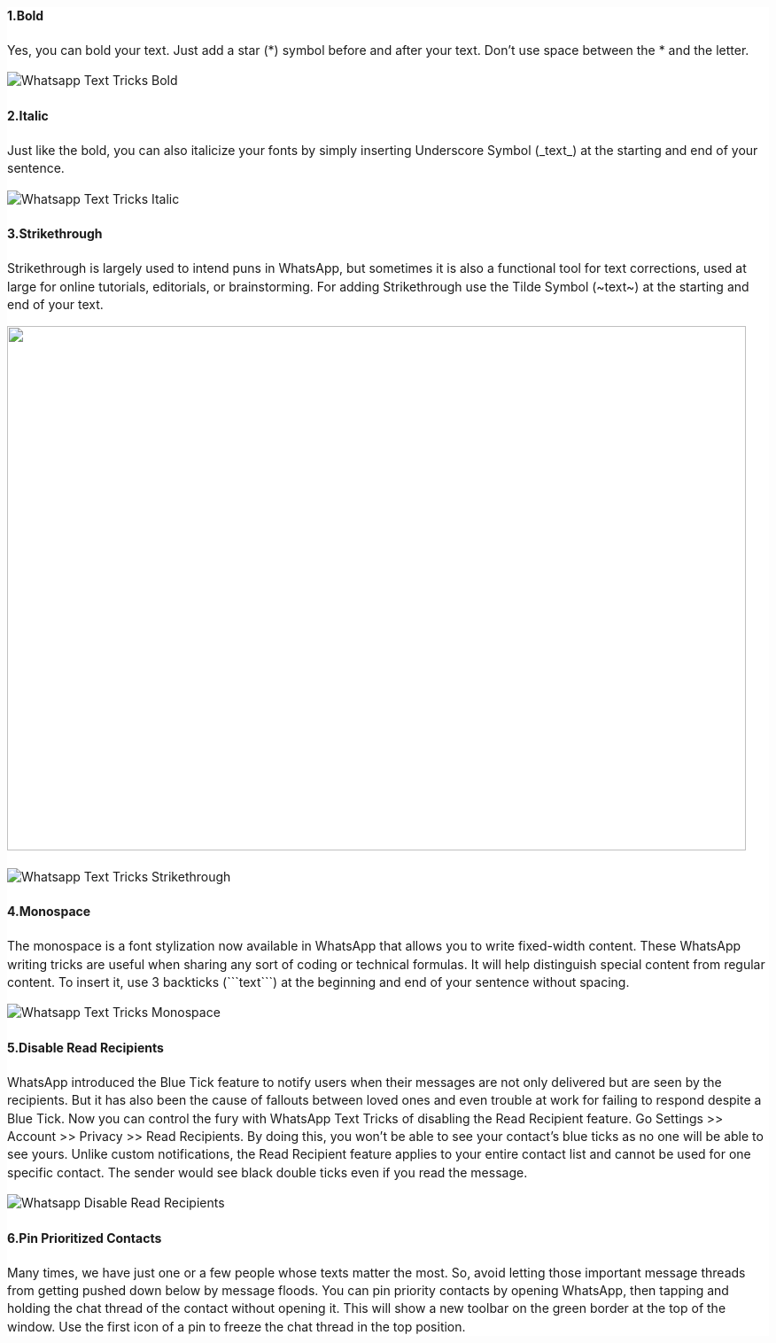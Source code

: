 #### 1.Bold

Yes, you can bold your text. Just add a star (\*) symbol before and after your text. Don’t use space between the \* and the letter.

![Whatsapp Text Tricks Bold](https://images.wondershare.com/filmora/article-images/whatsapp-text-tricks-bold.jpg)

#### 2.Italic

Just like the bold, you can also italicize your fonts by simply inserting Underscore Symbol (\_text\_) at the starting and end of your sentence.

![Whatsapp Text Tricks Italic](https://images.wondershare.com/filmora/article-images/whatsapp-text-tricks-italic.jpg)

#### 3.Strikethrough

Strikethrough is largely used to intend puns in WhatsApp, but sometimes it is also a functional tool for text corrections, used at large for online tutorials, editorials, or brainstorming. For adding Strikethrough use the Tilde Symbol (\~text\~) at the starting and end of your text.


<a href="https://mushroom-supplies.sjv.io/c/5597632/1692242/18134" target="_top" id="1692242"><img src="//a.impactradius-go.com/display-ad/18134-1692242" border="0" alt="" width="834" height="592"/></a><img height="0" width="0" src="https://imp.pxf.io/i/5597632/1692242/18134" style="position:absolute;visibility:hidden;" border="0" />

![Whatsapp Text Tricks Strikethrough](https://images.wondershare.com/filmora/article-images/whatsapp-text-tricks-strikethrough.png)

#### 4.Monospace

The monospace is a font stylization now available in WhatsApp that allows you to write fixed-width content. These WhatsApp writing tricks are useful when sharing any sort of coding or technical formulas. It will help distinguish special content from regular content. To insert it, use 3 backticks (\`\`\`text\`\`\`) at the beginning and end of your sentence without spacing.

![Whatsapp Text Tricks Monospace](https://images.wondershare.com/filmora/article-images/whatsapp-text-tricks-monospace.png)

#### 5.Disable Read Recipients

WhatsApp introduced the Blue Tick feature to notify users when their messages are not only delivered but are seen by the recipients. But it has also been the cause of fallouts between loved ones and even trouble at work for failing to respond despite a Blue Tick. Now you can control the fury with WhatsApp Text Tricks of disabling the Read Recipient feature. Go Settings >> Account >> Privacy >> Read Recipients. By doing this, you won’t be able to see your contact’s blue ticks as no one will be able to see yours. Unlike custom notifications, the Read Recipient feature applies to your entire contact list and cannot be used for one specific contact. The sender would see black double ticks even if you read the message.

![Whatsapp Disable Read Recipients](https://images.wondershare.com/filmora/article-images/whatsapp-disable-read-recipients.png)

#### 6.Pin Prioritized Contacts

Many times, we have just one or a few people whose texts matter the most. So, avoid letting those important message threads from getting pushed down below by message floods. You can pin priority contacts by opening WhatsApp, then tapping and holding the chat thread of the contact without opening it. This will show a new toolbar on the green border at the top of the window. Use the first icon of a pin to freeze the chat thread in the top position.
